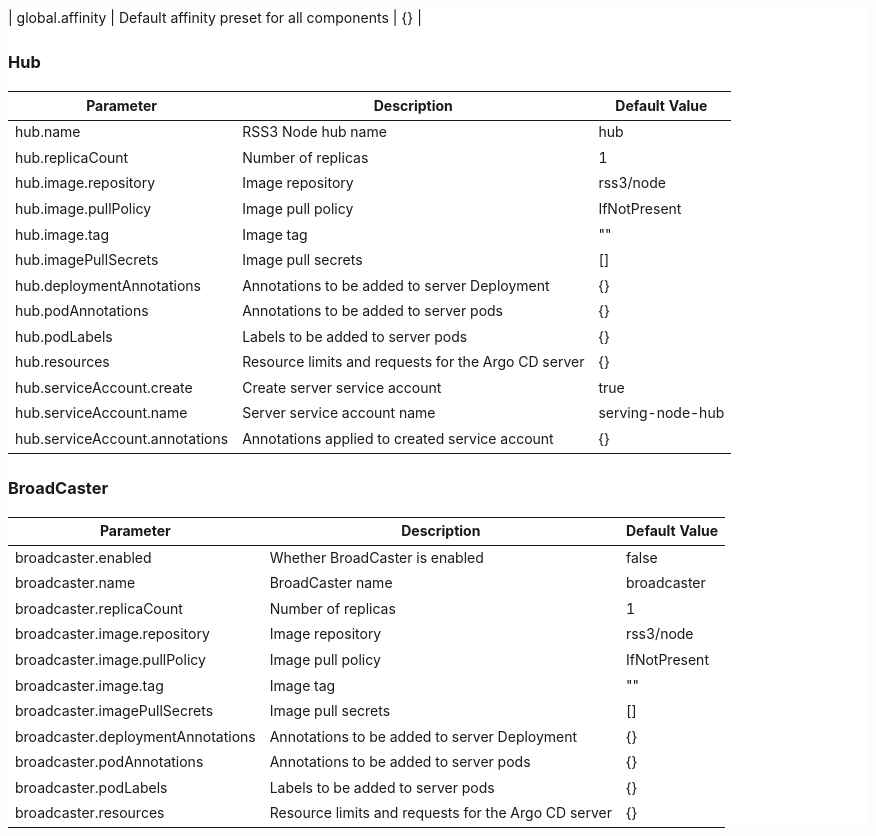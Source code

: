 | global.affinity             | Default affinity preset for all components                          | {}                    |

### Hub
| Parameter                   | Description                                                      | Default Value        |
| --------------------------- | ---------------------------------------------------------------- | --------------------- |
| hub.name                    | RSS3 Node hub name                                                | hub                   |
| hub.replicaCount            | Number of replicas                                                | 1                     |
| hub.image.repository         | Image repository                                                  | rss3/node             |
| hub.image.pullPolicy         | Image pull policy                                                 | IfNotPresent          |
| hub.image.tag               | Image tag                                                         | ""                    |
| hub.imagePullSecrets        | Image pull secrets                                                | []                    |
| hub.deploymentAnnotations    | Annotations to be added to server Deployment                        | {}                    |
| hub.podAnnotations           | Annotations to be added to server pods                             | {}                    |
| hub.podLabels               | Labels to be added to server pods                                  | {}                    |
| hub.resources               | Resource limits and requests for the Argo CD server                | {}                    |
| hub.serviceAccount.create   | Create server service account                                      | true                  |
| hub.serviceAccount.name     | Server service account name                                        | serving-node-hub      |
| hub.serviceAccount.annotations| Annotations applied to created service account                     | {}                    |

### BroadCaster
| Parameter                   | Description                                                      | Default Value        |
| --------------------------- | ---------------------------------------------------------------- | --------------------- |
| broadcaster.enabled         | Whether BroadCaster is enabled                                     | false                 |
| broadcaster.name            | BroadCaster name                                                  | broadcaster           |
| broadcaster.replicaCount    | Number of replicas                                                | 1                     |
| broadcaster.image.repository| Image repository                                                  | rss3/node             |
| broadcaster.image.pullPolicy| Image pull policy                                                 | IfNotPresent          |
| broadcaster.image.tag       | Image tag                                                         | ""                    |
| broadcaster.imagePullSecrets| Image pull secrets                                                | []                    |
| broadcaster.deploymentAnnotations| Annotations to be added to server Deployment                    | {}                    |
| broadcaster.podAnnotations   | Annotations to be added to server pods                             | {}                    |
| broadcaster.podLabels       | Labels to be added to server pods                                  | {}                    |
| broadcaster.resources       | Resource limits and requests for the Argo CD server                | {}                    |
